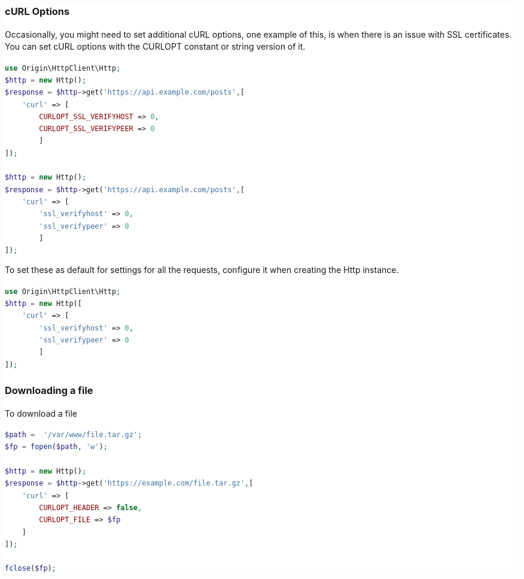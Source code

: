 ### cURL Options

Occasionally, you might need to set additional cURL options, one example of this, is when there is an issue with SSL certificates. You can set cURL options with the CURLOPT constant or string version of it.

```php
use Origin\HttpClient\Http;
$http = new Http();
$response = $http->get('https://api.example.com/posts',[
    'curl' => [
        CURLOPT_SSL_VERIFYHOST => 0,
        CURLOPT_SSL_VERIFYPEER => 0
        ]
]);

$http = new Http();
$response = $http->get('https://api.example.com/posts',[
    'curl' => [
        'ssl_verifyhost' => 0,
        'ssl_verifypeer' => 0
        ]
]);
```

To set these as default for settings for all the requests, configure it when creating the Http instance.

```php
use Origin\HttpClient\Http;
$http = new Http([
    'curl' => [
        'ssl_verifyhost' => 0,
        'ssl_verifypeer' => 0
        ]
]);
```

### Downloading a file

To download a file

```php
$path =  '/var/www/file.tar.gz';
$fp = fopen($path, 'w');

$http = new Http();
$response = $http->get('https://example.com/file.tar.gz',[
    'curl' => [
        CURLOPT_HEADER => false,
        CURLOPT_FILE => $fp
    ]
]);

fclose($fp);
```
